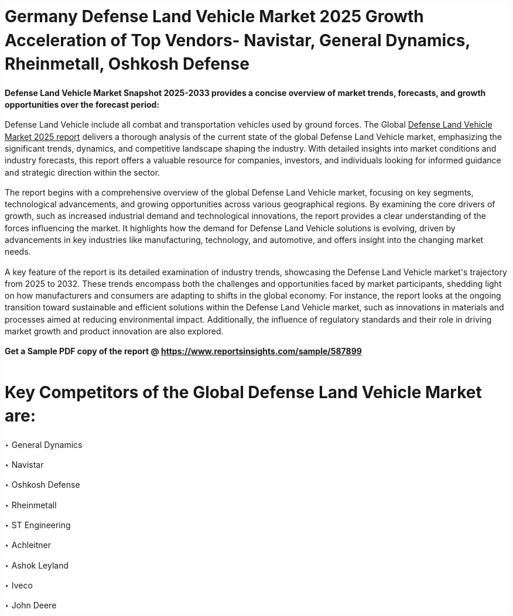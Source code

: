 # Germany Defense Land Vehicle Market 2025 Growth Acceleration of Top Vendors- Navistar, General Dynamics,  Rheinmetall,  Oshkosh Defense

<strong>Defense Land Vehicle Market Snapshot 2025-2033 provides a concise overview of market trends, forecasts, and growth opportunities over the forecast period:</strong>

Defense Land Vehicle include all combat and transportation vehicles used by ground forces. The Global <a href=https://www.reportsinsights.com/sample/587899>Defense Land Vehicle Market 2025 report</a> delivers a thorough analysis of the current state of the global Defense Land Vehicle market, emphasizing the significant trends, dynamics, and competitive landscape shaping the industry. With detailed insights into market conditions and industry forecasts, this report offers a valuable resource for companies, investors, and individuals looking for informed guidance and strategic direction within the sector.

The report begins with a comprehensive overview of the global Defense Land Vehicle market, focusing on key segments, technological advancements, and growing opportunities across various geographical regions. By examining the core drivers of growth, such as increased industrial demand and technological innovations, the report provides a clear understanding of the forces influencing the market. It highlights how the demand for Defense Land Vehicle solutions is evolving, driven by advancements in key industries like manufacturing, technology, and automotive, and offers insight into the changing market needs.

A key feature of the report is its detailed examination of industry trends, showcasing the Defense Land Vehicle market's trajectory from 2025 to 2032. These trends encompass both the challenges and opportunities faced by market participants, shedding light on how manufacturers and consumers are adapting to shifts in the global economy. For instance, the report looks at the ongoing transition toward sustainable and efficient solutions within the Defense Land Vehicle market, such as innovations in materials and processes aimed at reducing environmental impact. Additionally, the influence of regulatory standards and their role in driving market growth and product innovation are also explored.

<strong>Get a Sample PDF copy of the report @ <a href=https://www.reportsinsights.com/sample/587899>https://www.reportsinsights.com/sample/587899</a></strong>

# <strong>Key Competitors of the Global Defense Land Vehicle Market are:</strong>

‣ General Dynamics

‣ Navistar

‣ Oshkosh Defense

‣ Rheinmetall

‣ ST Engineering

‣ Achleitner

‣ Ashok Leyland

‣ Iveco

‣ John Deere
